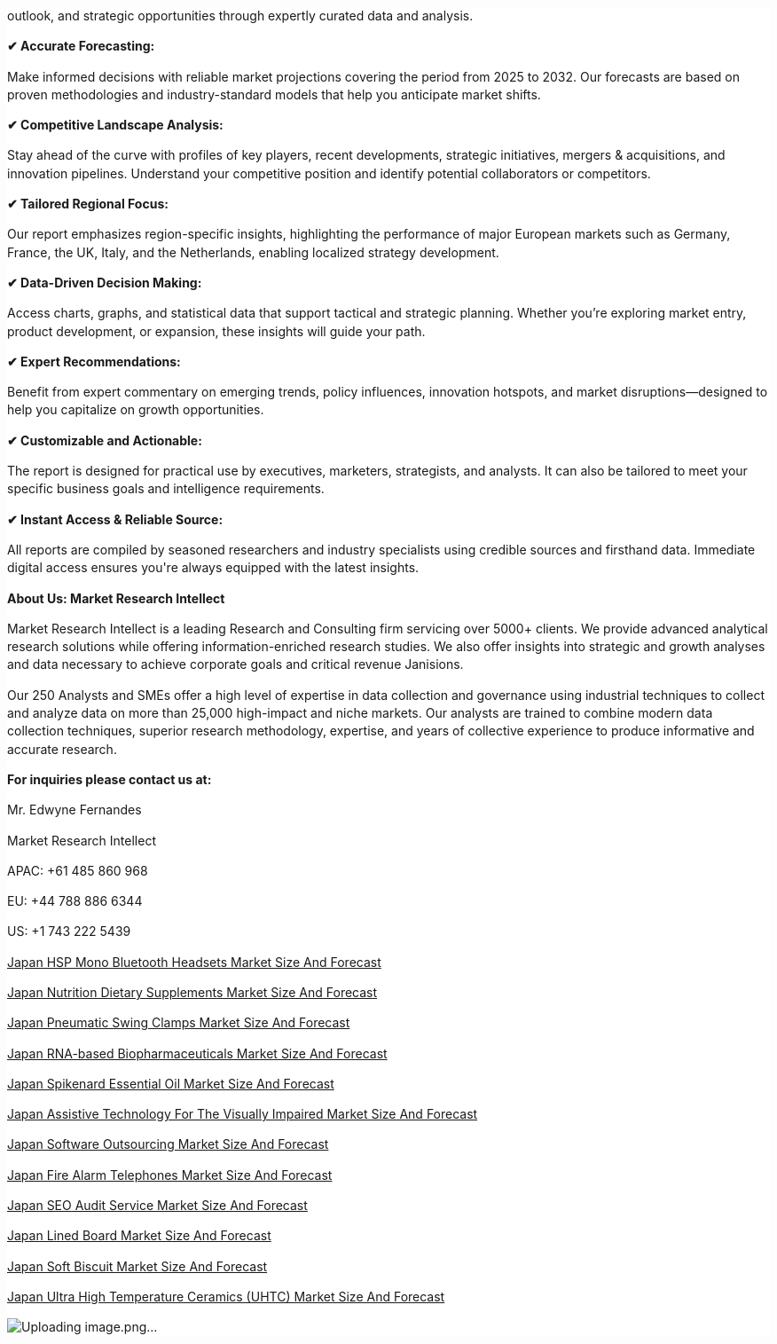 outlook, and strategic opportunities through expertly curated data and analysis.</p><p><strong>✔ Accurate Forecasting:</strong></p><p>Make informed decisions with reliable market projections covering the period from 2025 to 2032. Our forecasts are based on proven methodologies and industry-standard models that help you anticipate market shifts.</p><p><strong>✔ Competitive Landscape Analysis:</strong></p><p>Stay ahead of the curve with profiles of key players, recent developments, strategic initiatives, mergers &amp; acquisitions, and innovation pipelines. Understand your competitive position and identify potential collaborators or competitors.</p><p><strong>✔ Tailored Regional Focus:</strong></p><p>Our report emphasizes region-specific insights, highlighting the performance of major European markets such as Germany, France, the UK, Italy, and the Netherlands, enabling localized strategy development.</p><p><strong>✔ Data-Driven Decision Making:</strong></p><p>Access charts, graphs, and statistical data that support tactical and strategic planning. Whether you&rsquo;re exploring market entry, product development, or expansion, these insights will guide your path.</p><p><strong>✔ Expert Recommendations:</strong></p><p>Benefit from expert commentary on emerging trends, policy influences, innovation hotspots, and market disruptions&mdash;designed to help you capitalize on growth opportunities.</p><p><strong>✔ Customizable and Actionable:</strong></p><p>The report is designed for practical use by executives, marketers, strategists, and analysts. It can also be tailored to meet your specific business goals and intelligence requirements.</p><p><strong>✔ Instant Access &amp; Reliable Source:</strong></p><p>All reports are compiled by seasoned researchers and industry specialists using credible sources and firsthand data. Immediate digital access ensures you're always equipped with the latest insights.</p><p><strong><span class="font-[700]">About Us: Market Research Intellect</span></strong></p><p><span class="">Market Research Intellect is a leading Research and Consulting firm servicing over 5000+ clients. We provide advanced analytical research solutions while offering information-enriched research studies.&nbsp;</span>We also offer insights into strategic and growth analyses and data necessary to achieve corporate goals and critical revenue Janisions.</p><p><span class="">Our 250 Analysts and SMEs offer a high level of expertise in data collection and governance using industrial techniques to collect and analyze data on more than 25,000 high-impact and niche markets. Our analysts are trained to combine modern data collection techniques, superior research methodology, expertise, and years of collective experience to produce informative and accurate research.</span></p><p><strong>For inquiries please contact us at:</strong></p><p>Mr. Edwyne Fernandes</p><p>Market Research Intellect</p><p>APAC: +61 485 860 968</p><p>EU: +44 788 886 6344</p><p>US: +1 743 222 5439</p><p><a href="https://github.com/Ankit19021994/DDigital-SP/blob/main/HSP-Mono-Bluetooth-Headsets-Market/HSP-Mono-Bluetooth-Headsets-Market.md">Japan HSP Mono Bluetooth Headsets Market Size And Forecast</a></p><p><a href="https://github.com/Ankit19021994/DDigital-SP/blob/main/Nutrition-Dietary-Supplements-Market/Nutrition-Dietary-Supplements-Market.md">Japan Nutrition Dietary Supplements Market Size And Forecast</a></p><p><a href="https://github.com/Ankit19021994/DDigital-SP/blob/main/Pneumatic-Swing-Clamps-Market/Pneumatic-Swing-Clamps-Market.md">Japan Pneumatic Swing Clamps Market Size And Forecast</a></p><p><a href="https://github.com/Ankit19021994/DDigital-SP/blob/main/RNA-based-Biopharmaceuticals-Market/RNA-based-Biopharmaceuticals-Market.md">Japan RNA-based Biopharmaceuticals Market Size And Forecast</a></p><p><a href="https://github.com/Ankit19021994/DDigital-SP/blob/main/Spikenard-Essential-Oil-Market/Spikenard-Essential-Oil-Market.md">Japan Spikenard Essential Oil Market Size And Forecast</a></p><p><a href="https://github.com/Ankit19021994/DDigital-SP/blob/main/Assistive-Technology-For-The-Visually-Impaired-Market/Assistive-Technology-For-The-Visually-Impaired-Market.md">Japan Assistive Technology For The Visually Impaired Market Size And Forecast</a></p><p><a href="https://github.com/Ankit19021994/DDigital-SP/blob/main/Software-Outsourcing-Market/Software-Outsourcing-Market.md">Japan Software Outsourcing Market Size And Forecast</a></p><p><a href="https://github.com/Ankit19021994/DDigital-SP/blob/main/Fire-Alarm-Telephones-Market/Fire-Alarm-Telephones-Market.md">Japan Fire Alarm Telephones Market Size And Forecast</a></p><p><a href="https://github.com/Ankit19021994/DDigital-SP/blob/main/SEO-Audit-Service-Market/SEO-Audit-Service-Market.md">Japan SEO Audit Service Market Size And Forecast</a></p><p><a href="https://github.com/Ankit19021994/DDigital-SP/blob/main/Lined-Board-Market/Lined-Board-Market.md">Japan Lined Board Market Size And Forecast</a></p><p><a href="https://github.com/Ankit19021994/DDigital-SP/blob/main/Soft-Biscuit-Market/Soft-Biscuit-Market.md">Japan Soft Biscuit Market Size And Forecast</a></p><p><a href="https://github.com/Ankit19021994/DDigital-SP/blob/main/Ultra-High-Temperature-Ceramics-(UHTC)-Market/Ultra-High-Temperature-Ceramics-(UHTC)-Market.md">Japan Ultra High Temperature Ceramics (UHTC) Market Size And Forecast</a></p>
![Uploading image.png…]()
